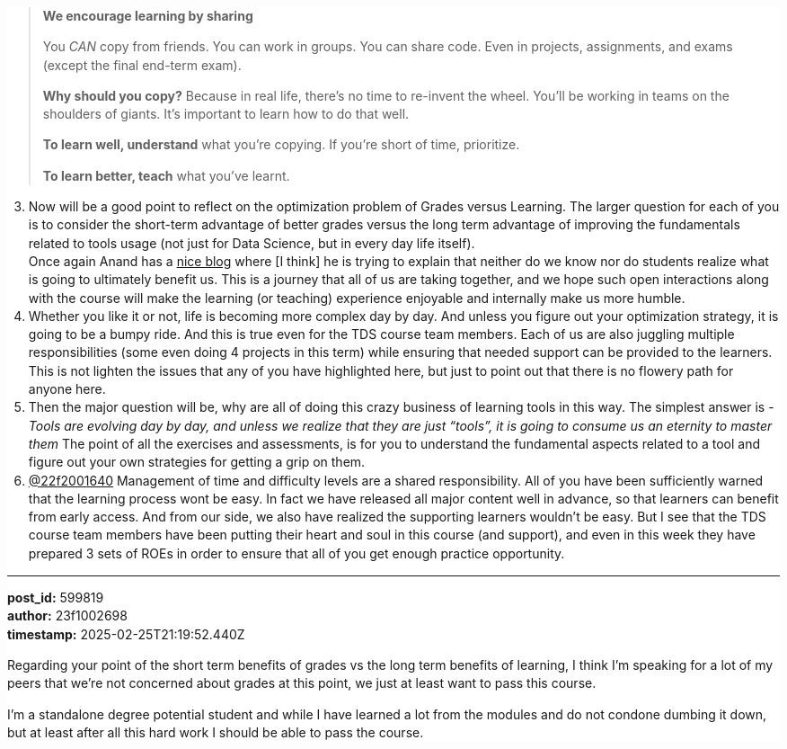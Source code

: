 > **We encourage learning by sharing**
>
> You *CAN* copy from friends. You can work in groups. You can share code. Even in projects, assignments, and exams (except the final end-term exam).
>
> **Why should you copy?** Because in real life, there’s no time to re-invent the wheel. You’ll be working in teams on the shoulders of giants. It’s important to learn how to do that well.
>
> **To learn well, understand** what you’re copying. If you’re short of time, prioritize.
>
> **To learn better, teach** what you’ve learnt.

3. Now will be a good point to reflect on the optimization problem of Grades versus Learning. The larger question for each of you is to consider the short-term advantage of better grades versus the long term advantage of improving the fundamentals related to tools usage (not just for Data Science, but in every day life itself).  
   Once again Anand has a [nice blog](https://www.s-anand.net/blog/should-courses-be-hard-or-easy/) where [I think] he is trying to explain that neither do we know nor do students realize what is going to ultimately benefit us. This is a journey that all of us are taking together, and we hope such open interactions along with the course will make the learning (or teaching) experience enjoyable and internally make us more humble.
4. Whether you like it or not, life is becoming more complex day by day. And unless you figure out your optimization strategy, it is going to be a bumpy ride. And this is true even for the TDS course team members. Each of us are also juggling multiple responsibilities (some even doing 4 projects in this term) while ensuring that needed support can be provided to the learners. This is not lighten the issues that any of you have highlighted here, but just to point out that there is no flowery path for anyone here.
5. Then the major question will be, why are all of doing this crazy business of learning tools in this way. The simplest answer is - *Tools are evolving day by day, and unless we realize that they are just “tools”, it is going to consume us an eternity to master them* The point of all the exercises and assessments, is for you to understand the fundamental aspects related to a tool and figure out your own strategies for getting a grip on them.
6. [@22f2001640](/u/22f2001640) Management of time and difficulty levels are a shared responsibility. All of you have been sufficiently warned that the learning process wont be easy. In fact we have released all major content well in advance, so that learners can benefit from early access. And from our side, we also have realized the supporting learners wouldn’t be easy. But I see that the TDS course team members have been putting their heart and soul in this course (and support), and even in this week they have prepared 3 sets of ROEs in order to ensure that all of you get enough practice opportunity.

---

**post_id:** 599819  
**author:** 23f1002698  
**timestamp:** 2025-02-25T21:19:52.440Z

Regarding your point of the short term benefits of grades vs the long term benefits of learning, I think I’m speaking for a lot of my peers that we’re not concerned about grades at this point, we just at least want to pass this course.

I’m a standalone degree potential student and while I have learned a lot from the modules and do not condone dumbing it down, but at least after all this hard work I should be able to pass the course.
